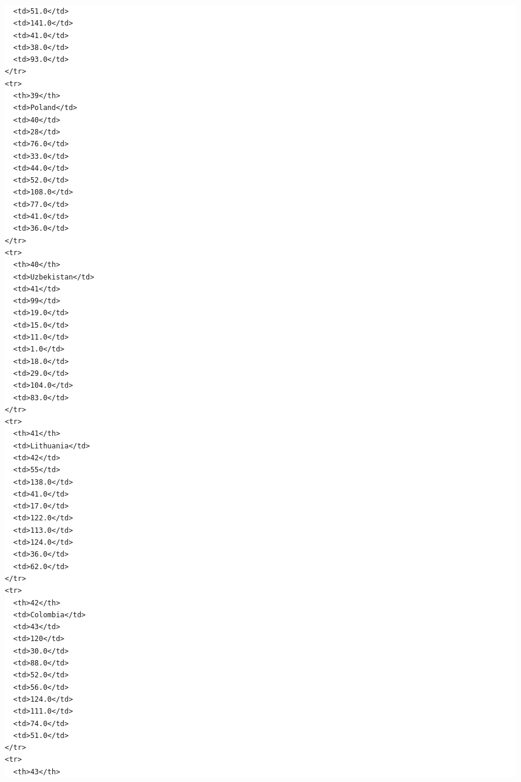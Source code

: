       <td>51.0</td>
      <td>141.0</td>
      <td>41.0</td>
      <td>38.0</td>
      <td>93.0</td>
    </tr>
    <tr>
      <th>39</th>
      <td>Poland</td>
      <td>40</td>
      <td>28</td>
      <td>76.0</td>
      <td>33.0</td>
      <td>44.0</td>
      <td>52.0</td>
      <td>108.0</td>
      <td>77.0</td>
      <td>41.0</td>
      <td>36.0</td>
    </tr>
    <tr>
      <th>40</th>
      <td>Uzbekistan</td>
      <td>41</td>
      <td>99</td>
      <td>19.0</td>
      <td>15.0</td>
      <td>11.0</td>
      <td>1.0</td>
      <td>18.0</td>
      <td>29.0</td>
      <td>104.0</td>
      <td>83.0</td>
    </tr>
    <tr>
      <th>41</th>
      <td>Lithuania</td>
      <td>42</td>
      <td>55</td>
      <td>138.0</td>
      <td>41.0</td>
      <td>17.0</td>
      <td>122.0</td>
      <td>113.0</td>
      <td>124.0</td>
      <td>36.0</td>
      <td>62.0</td>
    </tr>
    <tr>
      <th>42</th>
      <td>Colombia</td>
      <td>43</td>
      <td>120</td>
      <td>30.0</td>
      <td>88.0</td>
      <td>52.0</td>
      <td>56.0</td>
      <td>124.0</td>
      <td>111.0</td>
      <td>74.0</td>
      <td>51.0</td>
    </tr>
    <tr>
      <th>43</th>